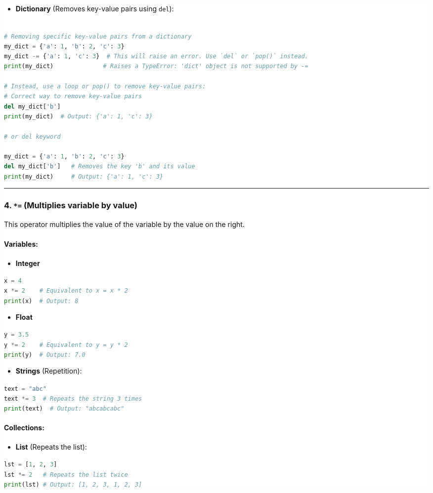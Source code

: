 - **Dictionary** (Removes key-value pairs using `del`):
```python

# Removing specific key-value pairs from a dictionary
my_dict = {'a': 1, 'b': 2, 'c': 3}
my_dict -= {'a': 1, 'c': 3}  # This will raise an error. Use `del` or `pop()` instead.
print(my_dict)              # Raises a TypeError: 'dict' object is not supported by -=

# Instead, use a loop or pop() to remove key-value pairs:
# Correct way to remove key-value pairs
del my_dict['b']
print(my_dict)  # Output: {'a': 1, 'c': 3}

# or del keyword

my_dict = {'a': 1, 'b': 2, 'c': 3}
del my_dict['b']   # Removes the key 'b' and its value
print(my_dict)     # Output: {'a': 1, 'c': 3}
```

---

### **4. `*=` (Multiplies variable by value)**
This operator multiplies the value of the variable by the value on the right.

#### **Variables:**

- **Integer**
```python
x = 4
x *= 2    # Equivalent to x = x * 2
print(x)  # Output: 8
```

- **Float**
```python
y = 3.5
y *= 2    # Equivalent to y = y * 2
print(y)  # Output: 7.0
```

- **Strings** (Repetition):
```python
text = "abc"
text *= 3  # Repeats the string 3 times
print(text)  # Output: "abcabcabc"
```

#### **Collections:**

- **List** (Repeats the list):
```python
lst = [1, 2, 3]
lst *= 2   # Repeats the list twice
print(lst) # Output: [1, 2, 3, 1, 2, 3]
```
